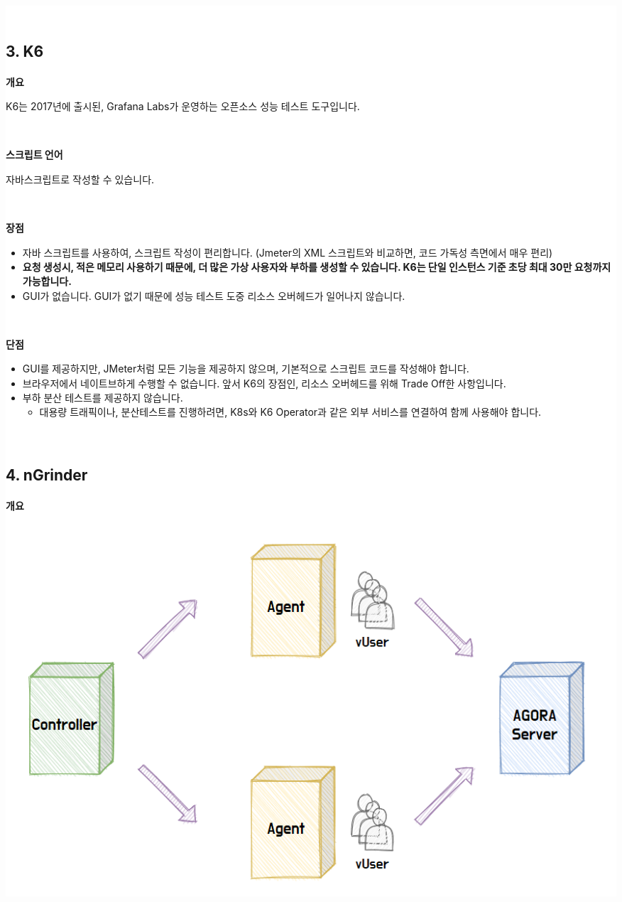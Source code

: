 <br>


## 3. K6

**개요**

K6는 2017년에 출시된, Grafana Labs가 운영하는 오픈소스 성능 테스트 도구입니다.

<br>


**스크립트 언어**

자바스크립트로 작성할 수 있습니다.

<br>


**장점**

- 자바 스크립트를 사용하여, 스크립트 작성이 편리합니다. (Jmeter의 XML 스크립트와 비교하면, 코드 가독성 측면에서 매우 편리)
- **요청 생성시, 적은 메모리 사용하기 때문에, 더 많은 가상 사용자와 부하를 생성할 수 있습니다. K6는 단일 인스턴스 기준 초당 최대 30만 요청까지 가능합니다.**
- GUI가 없습니다. GUI가 없기 때문에 성능 테스트 도중 리소스 오버헤드가 일어나지 않습니다.

<br>


**단점**

- GUI를 제공하지만, JMeter처럼 모든 기능을 제공하지 않으며, 기본적으로 스크립트 코드를 작성해야 합니다.
- 브라우저에서 네이트브하게 수행할 수 없습니다. 앞서 K6의 장점인, 리소스 오버헤드를 위해 Trade Off한 사항입니다.
- 부하 분산 테스트를 제공하지 않습니다.
    - 대용량 트래픽이나, 분산테스트를 진행하려면, K8s와 K6 Operator과 같은 외부 서비스를 연결하여 함께 사용해야 합니다.

<br>


## 4. nGrinder

**개요**

![image.png](/.asset/sangjun121/week1-4-2.png)
